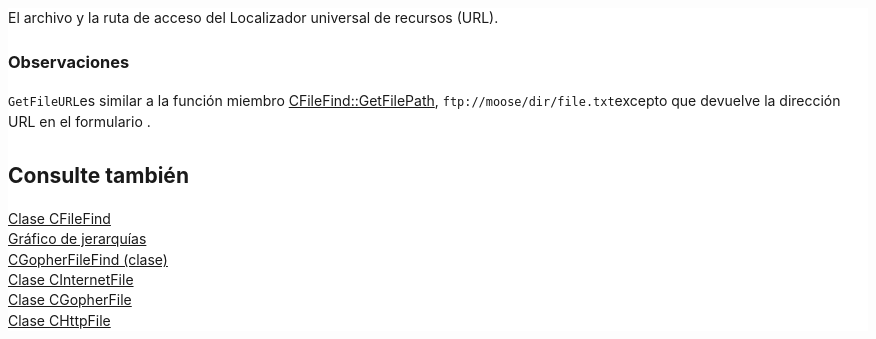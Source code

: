 El archivo y la ruta de acceso del Localizador universal de recursos (URL).

### <a name="remarks"></a>Observaciones

`GetFileURL`es similar a la función miembro [CFileFind::GetFilePath](../../mfc/reference/cfilefind-class.md#getfilepath), `ftp://moose/dir/file.txt`excepto que devuelve la dirección URL en el formulario .

## <a name="see-also"></a>Consulte también

[Clase CFileFind](../../mfc/reference/cfilefind-class.md)<br/>
[Gráfico de jerarquías](../../mfc/hierarchy-chart.md)<br/>
[CGopherFileFind (clase)](../../mfc/reference/cgopherfilefind-class.md)<br/>
[Clase CInternetFile](../../mfc/reference/cinternetfile-class.md)<br/>
[Clase CGopherFile](../../mfc/reference/cgopherfile-class.md)<br/>
[Clase CHttpFile](../../mfc/reference/chttpfile-class.md)
